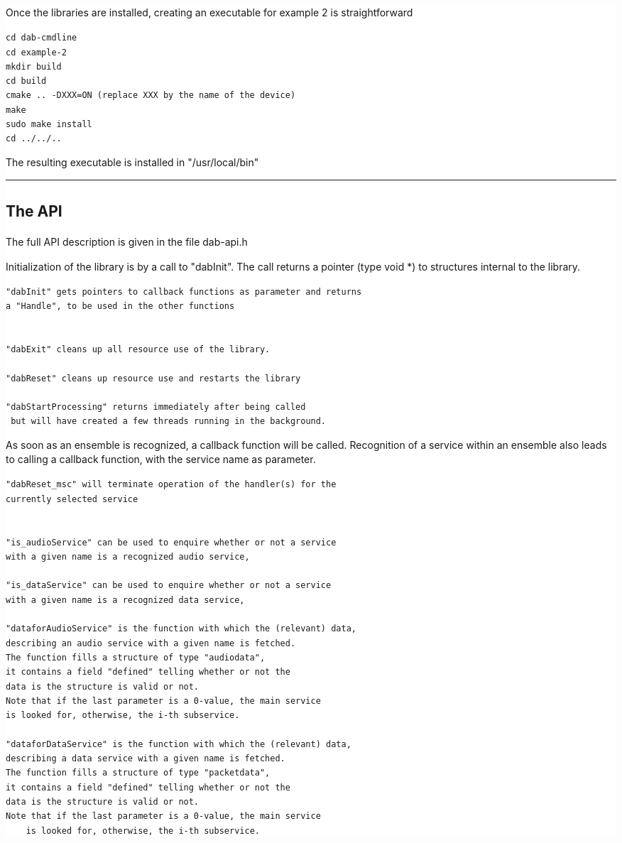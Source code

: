 Once the libraries are installed, creating an executable for example 2
is straightforward

	cd dab-cmdline
	cd example-2
	mkdir build
	cd build
	cmake .. -DXXX=ON (replace XXX by the name of the device)
	make
	sudo make install
	cd ../../..

The resulting executable is installed in "/usr/local/bin"

------------------------------------------------------------------------
The API
-----------------------------------------------------------------------

The full API description is given in the file dab-api.h

Initialization of the library is by a call to "dabInit". The call returns
a pointer (type void *) to structures internal to the library.

	"dabInit" gets pointers to callback functions as parameter and returns
	a "Handle", to be used in the other functions


	"dabExit" cleans up all resource use of the library.

	"dabReset" cleans up resource use and restarts the library

	"dabStartProcessing" returns immediately after being called
	 but will have created a few threads running in the background.

As soon as an ensemble is recognized, a callback function will be
called. Recognition of a service within an ensemble also
leads to calling a callback function, with the service name as parameter.

	"dabReset_msc" will terminate operation of the handler(s) for the
	currently selected service


	"is_audioService" can be used to enquire whether or not a service
	with a given name is a recognized audio service,

	"is_dataService" can be used to enquire whether or not a service
	with a given name is a recognized data service,

	"dataforAudioService" is the function with which the (relevant) data,
	describing an audio service with a given name is fetched.
	The function fills a structure of type "audiodata", 
	it contains a field "defined" telling whether or not the
	data is the structure is valid or not.
	Note that if the last parameter is a 0-value, the main service
	is looked for, otherwise, the i-th subservice.

	"dataforDataService" is the function with which the (relevant) data,
	describing a data service with a given name is fetched.
	The function fills a structure of type "packetdata", 
	it contains a field "defined" telling whether or not the
	data is the structure is valid or not.
	Note that if the last parameter is a 0-value, the main service
        is looked for, otherwise, the i-th subservice.
